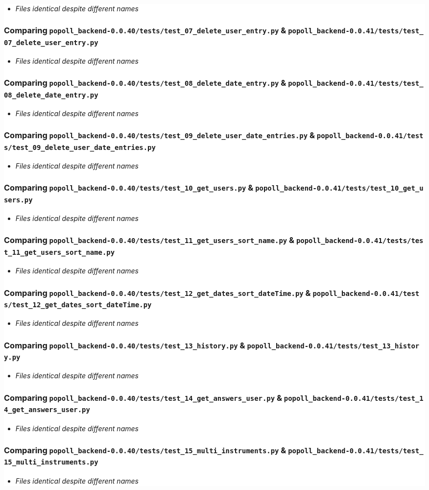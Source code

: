  * *Files identical despite different names*

### Comparing `popoll_backend-0.0.40/tests/test_07_delete_user_entry.py` & `popoll_backend-0.0.41/tests/test_07_delete_user_entry.py`

 * *Files identical despite different names*

### Comparing `popoll_backend-0.0.40/tests/test_08_delete_date_entry.py` & `popoll_backend-0.0.41/tests/test_08_delete_date_entry.py`

 * *Files identical despite different names*

### Comparing `popoll_backend-0.0.40/tests/test_09_delete_user_date_entries.py` & `popoll_backend-0.0.41/tests/test_09_delete_user_date_entries.py`

 * *Files identical despite different names*

### Comparing `popoll_backend-0.0.40/tests/test_10_get_users.py` & `popoll_backend-0.0.41/tests/test_10_get_users.py`

 * *Files identical despite different names*

### Comparing `popoll_backend-0.0.40/tests/test_11_get_users_sort_name.py` & `popoll_backend-0.0.41/tests/test_11_get_users_sort_name.py`

 * *Files identical despite different names*

### Comparing `popoll_backend-0.0.40/tests/test_12_get_dates_sort_dateTime.py` & `popoll_backend-0.0.41/tests/test_12_get_dates_sort_dateTime.py`

 * *Files identical despite different names*

### Comparing `popoll_backend-0.0.40/tests/test_13_history.py` & `popoll_backend-0.0.41/tests/test_13_history.py`

 * *Files identical despite different names*

### Comparing `popoll_backend-0.0.40/tests/test_14_get_answers_user.py` & `popoll_backend-0.0.41/tests/test_14_get_answers_user.py`

 * *Files identical despite different names*

### Comparing `popoll_backend-0.0.40/tests/test_15_multi_instruments.py` & `popoll_backend-0.0.41/tests/test_15_multi_instruments.py`

 * *Files identical despite different names*
